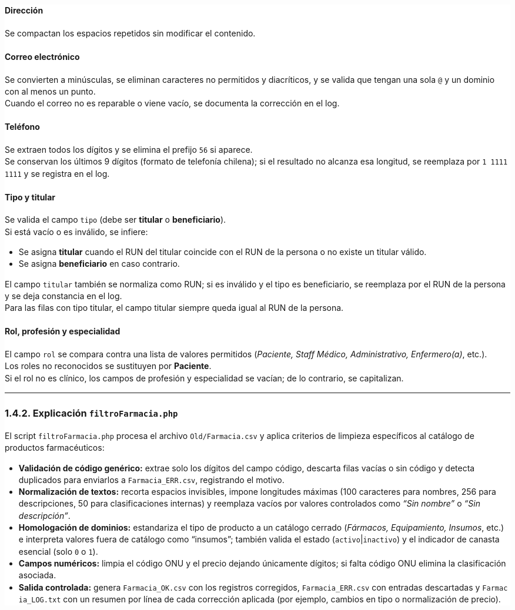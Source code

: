 #### Dirección  
Se compactan los espacios repetidos sin modificar el contenido.

#### Correo electrónico  
Se convierten a minúsculas, se eliminan caracteres no permitidos y diacríticos, y se valida que tengan una sola `@` y un dominio con al menos un punto.  
Cuando el correo no es reparable o viene vacío, se documenta la corrección en el log.

#### Teléfono  
Se extraen todos los dígitos y se elimina el prefijo `56` si aparece.  
Se conservan los últimos 9 dígitos (formato de telefonía chilena); si el resultado no alcanza esa longitud, se reemplaza por `1 1111 1111` y se registra en el log.

####  Tipo y titular  
Se valida el campo `tipo` (debe ser **titular** o **beneficiario**).  
Si está vacío o es inválido, se infiere:  
- Se asigna **titular** cuando el RUN del titular coincide con el RUN de la persona o no existe un titular válido.  
- Se asigna **beneficiario** en caso contrario.  

El campo `titular` también se normaliza como RUN; si es inválido y el tipo es beneficiario, se reemplaza por el RUN de la persona y se deja constancia en el log.  
Para las filas con tipo titular, el campo titular siempre queda igual al RUN de la persona.

####  Rol, profesión y especialidad  
El campo `rol` se compara contra una lista de valores permitidos (*Paciente, Staff Médico, Administrativo, Enfermero(a)*, etc.).  
Los roles no reconocidos se sustituyen por **Paciente**.  
Si el rol no es clínico, los campos de profesión y especialidad se vacían; de lo contrario, se capitalizan.  

---


### 1.4.2. Explicación `filtroFarmacia.php`

El script `filtroFarmacia.php` procesa el archivo `Old/Farmacia.csv` y aplica criterios de limpieza específicos al catálogo de productos farmacéuticos:

- **Validación de código genérico:** extrae solo los dígitos del campo código, descarta filas vacías o sin código y detecta duplicados para enviarlos a `Farmacia_ERR.csv`, registrando el motivo.
- **Normalización de textos:** recorta espacios invisibles, impone longitudes máximas (100 caracteres para nombres, 256 para descripciones, 50 para clasificaciones internas) y reemplaza vacíos por valores controlados como *“Sin nombre”* o *“Sin descripción”*.
- **Homologación de dominios:** estandariza el tipo de producto a un catálogo cerrado (*Fármacos, Equipamiento, Insumos*, etc.) e interpreta valores fuera de catálogo como “insumos”; también valida el estado (`activo`|`inactivo`) y el indicador de canasta esencial (solo `0` o `1`).
- **Campos numéricos:** limpia el código ONU y el precio dejando únicamente dígitos; si falta código ONU elimina la clasificación asociada.
- **Salida controlada:** genera `Farmacia_OK.csv` con los registros corregidos, `Farmacia_ERR.csv` con entradas descartadas y `Farmacia_LOG.txt` con un resumen por línea de cada corrección aplicada (por ejemplo, cambios en tipo o normalización de precio).
